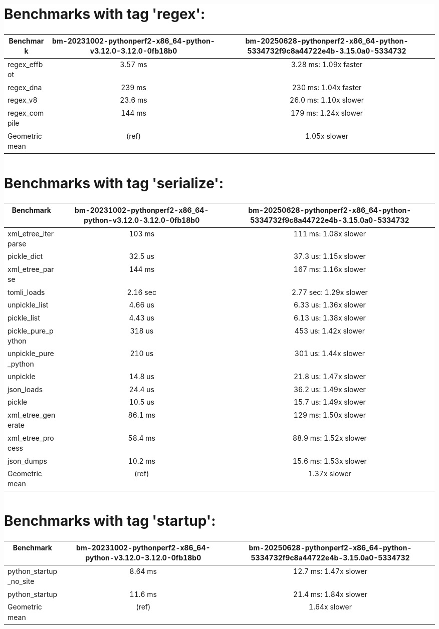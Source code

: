 Benchmarks with tag 'regex':
============================

| Benchmark      | bm-20231002-pythonperf2-x86_64-python-v3.12.0-3.12.0-0fb18b0 | bm-20250628-pythonperf2-x86_64-python-5334732f9c8a44722e4b-3.15.0a0-5334732 |
|----------------|:------------------------------------------------------------:|:---------------------------------------------------------------------------:|
| regex_effbot   | 3.57 ms                                                      | 3.28 ms: 1.09x faster                                                       |
| regex_dna      | 239 ms                                                       | 230 ms: 1.04x faster                                                        |
| regex_v8       | 23.6 ms                                                      | 26.0 ms: 1.10x slower                                                       |
| regex_compile  | 144 ms                                                       | 179 ms: 1.24x slower                                                        |
| Geometric mean | (ref)                                                        | 1.05x slower                                                                |

Benchmarks with tag 'serialize':
================================

| Benchmark            | bm-20231002-pythonperf2-x86_64-python-v3.12.0-3.12.0-0fb18b0 | bm-20250628-pythonperf2-x86_64-python-5334732f9c8a44722e4b-3.15.0a0-5334732 |
|----------------------|:------------------------------------------------------------:|:---------------------------------------------------------------------------:|
| xml_etree_iterparse  | 103 ms                                                       | 111 ms: 1.08x slower                                                        |
| pickle_dict          | 32.5 us                                                      | 37.3 us: 1.15x slower                                                       |
| xml_etree_parse      | 144 ms                                                       | 167 ms: 1.16x slower                                                        |
| tomli_loads          | 2.16 sec                                                     | 2.77 sec: 1.29x slower                                                      |
| unpickle_list        | 4.66 us                                                      | 6.33 us: 1.36x slower                                                       |
| pickle_list          | 4.43 us                                                      | 6.13 us: 1.38x slower                                                       |
| pickle_pure_python   | 318 us                                                       | 453 us: 1.42x slower                                                        |
| unpickle_pure_python | 210 us                                                       | 301 us: 1.44x slower                                                        |
| unpickle             | 14.8 us                                                      | 21.8 us: 1.47x slower                                                       |
| json_loads           | 24.4 us                                                      | 36.2 us: 1.49x slower                                                       |
| pickle               | 10.5 us                                                      | 15.7 us: 1.49x slower                                                       |
| xml_etree_generate   | 86.1 ms                                                      | 129 ms: 1.50x slower                                                        |
| xml_etree_process    | 58.4 ms                                                      | 88.9 ms: 1.52x slower                                                       |
| json_dumps           | 10.2 ms                                                      | 15.6 ms: 1.53x slower                                                       |
| Geometric mean       | (ref)                                                        | 1.37x slower                                                                |

Benchmarks with tag 'startup':
==============================

| Benchmark              | bm-20231002-pythonperf2-x86_64-python-v3.12.0-3.12.0-0fb18b0 | bm-20250628-pythonperf2-x86_64-python-5334732f9c8a44722e4b-3.15.0a0-5334732 |
|------------------------|:------------------------------------------------------------:|:---------------------------------------------------------------------------:|
| python_startup_no_site | 8.64 ms                                                      | 12.7 ms: 1.47x slower                                                       |
| python_startup         | 11.6 ms                                                      | 21.4 ms: 1.84x slower                                                       |
| Geometric mean         | (ref)                                                        | 1.64x slower                                                                |
